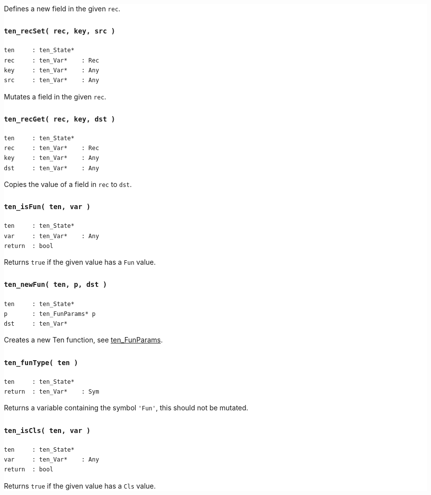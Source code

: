 Defines a new field in the given `rec`.

### <a name="fun-ten_recSet">`ten_recSet( rec, key, src )`</a>
    ten     : ten_State*
    rec     : ten_Var*    : Rec
    key     : ten_Var*    : Any
    src     : ten_Var*    : Any

Mutates a field in the given `rec`.

### <a name="fun-ten_recGet">`ten_recGet( rec, key, dst )`</a>
    ten     : ten_State*
    rec     : ten_Var*    : Rec
    key     : ten_Var*    : Any
    dst     : ten_Var*    : Any

Copies the value of a field in `rec` to `dst`.






### <a name="fun-ten_isFun">`ten_isFun( ten, var )`</a>
    ten     : ten_State*
    var     : ten_Var*    : Any
    return  : bool

Returns `true` if the given value has a `Fun` value.

### <a name="fun-ten_newFun">`ten_newFun( ten, p, dst )`</a>
    ten     : ten_State*
    p       : ten_FunParams* p
    dst     : ten_Var*

Creates a new Ten function, see [ten_FunParams](#type-ten_FunParams).

### <a name="fun-ten_funType">`ten_funType( ten )`</a>
    ten     : ten_State*
    return  : ten_Var*    : Sym

Returns a variable containing the symbol `'Fun'`, this should
not be mutated.



### <a name="fun-ten_isCls">`ten_isCls( ten, var )`</a>
    ten     : ten_State*
    var     : ten_Var*    : Any
    return  : bool

Returns `true` if the given value has a `Cls` value.
